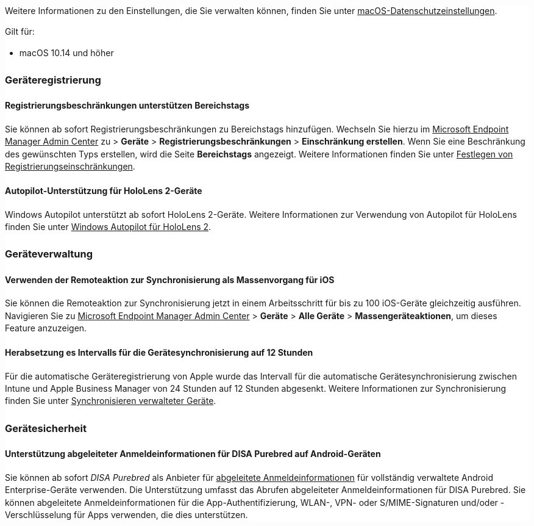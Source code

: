Weitere Informationen zu den Einstellungen, die Sie verwalten können, finden Sie unter [macOS-Datenschutzeinstellungen](../configuration/device-restrictions-macos.md#privacy-preferences).

Gilt für:
- macOS 10.14 und höher


### <a name="device-enrollment"></a>Geräteregistrierung

#### <a name="enrollment-restrictions-support-scope-tags--4209550----"></a>Registrierungsbeschränkungen unterstützen Bereichstags
Sie können ab sofort Registrierungsbeschränkungen zu Bereichstags hinzufügen. Wechseln Sie hierzu im [Microsoft Endpoint Manager Admin Center](https://go.microsoft.com/fwlink/?linkid=2109431) zu  > **Geräte** > **Registrierungsbeschränkungen** > **Einschränkung erstellen**. Wenn Sie eine Beschränkung des gewünschten Typs erstellen, wird die Seite **Bereichstags** angezeigt. Weitere Informationen finden Sie unter [Festlegen von Registrierungseinschränkungen](../enrollment/enrollment-restrictions-set.md).

#### <a name="autopilot-support-for-hololens-2-devices--6305220----"></a>Autopilot-Unterstützung für HoloLens 2-Geräte
Windows Autopilot unterstützt ab sofort HoloLens 2-Geräte. Weitere Informationen zur Verwendung von Autopilot für HoloLens finden Sie unter [Windows Autopilot für HoloLens 2](/hololens/hololens2-autopilot).


### <a name="device-management"></a>Geräteverwaltung

#### <a name="use-sync-remote-action-in-bulk-for-ios--6440956--idmiss--"></a>Verwenden der Remoteaktion zur Synchronisierung als Massenvorgang für iOS
Sie können die Remoteaktion zur Synchronisierung jetzt in einem Arbeitsschritt für bis zu 100 iOS-Geräte gleichzeitig ausführen. Navigieren Sie zu [Microsoft Endpoint Manager Admin Center](https://go.microsoft.com/fwlink/?linkid=2109431) > **Geräte** > **Alle Geräte** > **Massengeräteaktionen**, um dieses Feature anzuzeigen. 

#### <a name="automated-device-sync-interval-down-to-12-hours--3077535----"></a>Herabsetzung es Intervalls für die Gerätesynchronisierung auf 12 Stunden
Für die automatische Geräteregistrierung von Apple wurde das Intervall für die automatische Gerätesynchronisierung zwischen Intune und Apple Business Manager von 24 Stunden auf 12 Stunden abgesenkt. Weitere Informationen zur Synchronisierung finden Sie unter [Synchronisieren verwalteter Geräte](../enrollment/device-enrollment-program-enroll-ios.md#sync-managed-devices).



### <a name="device-security"></a>Gerätesicherheit

#### <a name="derived-credentials-support-for-disa-purebred-on-android-devices---6939073-------"></a>Unterstützung abgeleiteter Anmeldeinformationen für DISA Purebred auf Android-Geräten
Sie können ab sofort *DISA Purebred* als Anbieter für [abgeleitete Anmeldeinformationen](../protect/derived-credentials.md) für vollständig verwaltete Android Enterprise-Geräte verwenden. Die Unterstützung umfasst das Abrufen abgeleiteter Anmeldeinformationen für DISA Purebred. Sie können abgeleitete Anmeldeinformationen für die App-Authentifizierung, WLAN-, VPN- oder S/MIME-Signaturen und/oder -Verschlüsselung für Apps verwenden, die dies unterstützen. 
